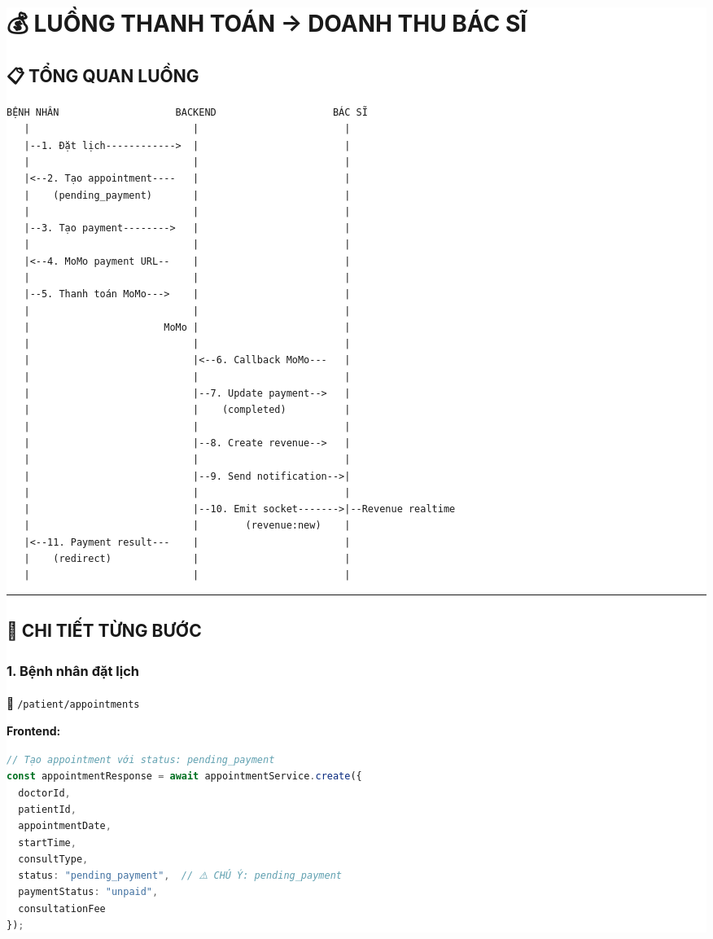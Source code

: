 # 💰 LUỒNG THANH TOÁN → DOANH THU BÁC SĨ

## 📋 TỔNG QUAN LUỒNG

```
BỆNH NHÂN                    BACKEND                    BÁC SĨ
   |                            |                         |
   |--1. Đặt lịch------------>  |                         |
   |                            |                         |
   |<--2. Tạo appointment----   |                         |
   |    (pending_payment)       |                         |
   |                            |                         |
   |--3. Tạo payment-------->   |                         |
   |                            |                         |
   |<--4. MoMo payment URL--    |                         |
   |                            |                         |
   |--5. Thanh toán MoMo--->    |                         |
   |                            |                         |
   |                       MoMo |                         |
   |                            |                         |
   |                            |<--6. Callback MoMo---   |
   |                            |                         |
   |                            |--7. Update payment-->   |
   |                            |    (completed)          |
   |                            |                         |
   |                            |--8. Create revenue-->   |
   |                            |                         |
   |                            |--9. Send notification-->|
   |                            |                         |
   |                            |--10. Emit socket------->|--Revenue realtime
   |                            |        (revenue:new)    |
   |<--11. Payment result---    |                         |
   |    (redirect)              |                         |
   |                            |                         |
```

---

## 🔄 CHI TIẾT TỪNG BƯỚC

### **1. Bệnh nhân đặt lịch** 
📍 `/patient/appointments`

**Frontend:**
```typescript
// Tạo appointment với status: pending_payment
const appointmentResponse = await appointmentService.create({
  doctorId,
  patientId,
  appointmentDate,
  startTime,
  consultType,
  status: "pending_payment",  // ⚠️ CHÚ Ý: pending_payment
  paymentStatus: "unpaid",
  consultationFee
});
```
